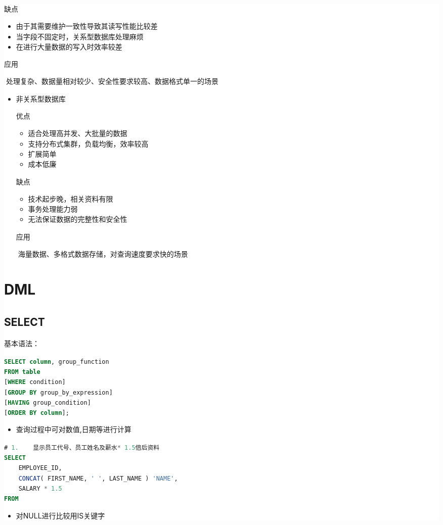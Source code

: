   缺点

  * 由于其需要维护一致性导致其读写性能比较差
  * 当字段不固定时，关系型数据库处理麻烦
  * 在进行大量数据的写入时效率较差

  应用

  ​	处理复杂、数据量相对较少、安全性要求较高、数据格式单一的场景

* 非关系型数据库

  优点

  * 适合处理高并发、大批量的数据
  * 支持分布式集群，负载均衡，效率较高
  * 扩展简单
  * 成本低廉

  缺点

  * 技术起步晚，相关资料有限
  * 事务处理能力弱
  * 无法保证数据的完整性和安全性

  应用

  ​	海量数据、多格式数据存储，对查询速度要求快的场景

# DML

## SELECT

基本语法：

```sql
SELECT column, group_function
FROM table
[WHERE condition]
[GROUP BY group_by_expression]
[HAVING group_condition]
[ORDER BY column];
```

- 查询过程中可对数值,日期等进行计算

```sql
# 1.	显示员工代号、员工姓名及薪水* 1.5倍后资料
SELECT
	EMPLOYEE_ID,
	CONCAT( FIRST_NAME, ' ', LAST_NAME ) 'NAME',
	SALARY * 1.5 
FROM
```

- 对NULL进行比较用IS关键字
